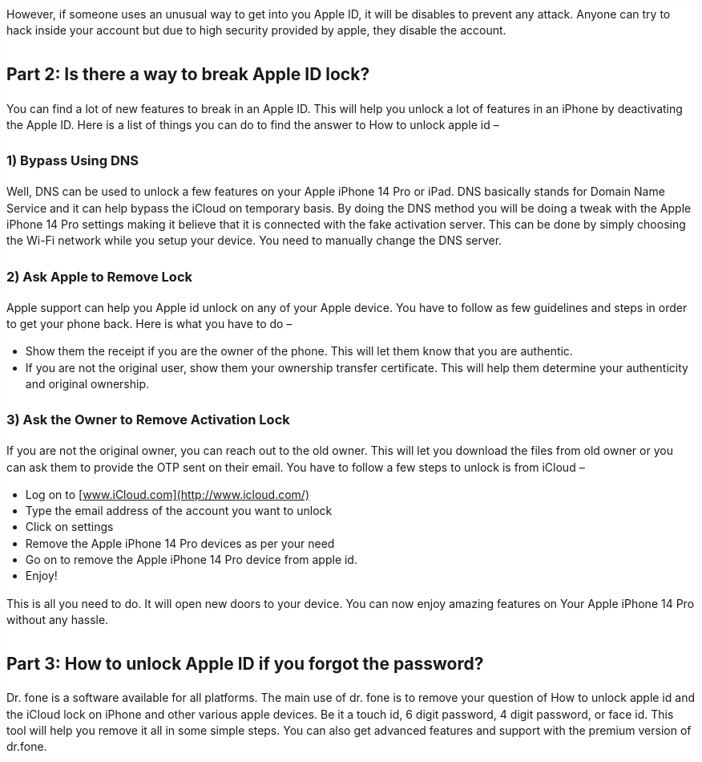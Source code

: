 However, if someone uses an unusual way to get into you Apple ID, it will be disables to prevent any attack. Anyone can try to hack inside your account but due to high security provided by apple, they disable the account.

## Part 2: Is there a way to break Apple ID lock?

You can find a lot of new features to break in an Apple ID. This will help you unlock a lot of features in an iPhone by deactivating the Apple ID. Here is a list of things you can do to find the answer to How to unlock apple id –

### 1) Bypass Using DNS

Well, DNS can be used to unlock a few features on your Apple iPhone 14 Pro or iPad. DNS basically stands for Domain Name Service and it can help bypass the iCloud on temporary basis. By doing the DNS method you will be doing a tweak with the Apple iPhone 14 Pro settings making it believe that it is connected with the fake activation server. This can be done by simply choosing the Wi-Fi network while you setup your device. You need to manually change the DNS server.

### 2) Ask Apple to Remove Lock

Apple support can help you Apple id unlock on any of your Apple device. You have to follow as few guidelines and steps in order to get your phone back. Here is what you have to do –

- Show them the receipt if you are the owner of the phone. This will let them know that you are authentic.
- If you are not the original user, show them your ownership transfer certificate. This will help them determine your authenticity and original ownership.

### 3) Ask the Owner to Remove Activation Lock

If you are not the original owner, you can reach out to the old owner. This will let you download the files from old owner or you can ask them to provide the OTP sent on their email. You have to follow a few steps to unlock is from iCloud –

- Log on to [www.iCloud.com](http://www.icloud.com/)
- Type the email address of the account you want to unlock
- Click on settings
- Remove the Apple iPhone 14 Pro devices as per your need
- Go on to remove the Apple iPhone 14 Pro device from apple id.
- Enjoy!

This is all you need to do. It will open new doors to your device. You can now enjoy amazing features on Your Apple iPhone 14 Pro without any hassle.

## Part 3: How to unlock Apple ID if you forgot the password?

Dr. fone is a software available for all platforms. The main use of dr. fone is to remove your question of How to unlock apple id and the iCloud lock on iPhone and other various apple devices. Be it a touch id, 6 digit password, 4 digit password, or face id. This tool will help you remove it all in some simple steps. You can also get advanced features and support with the premium version of dr.fone.
